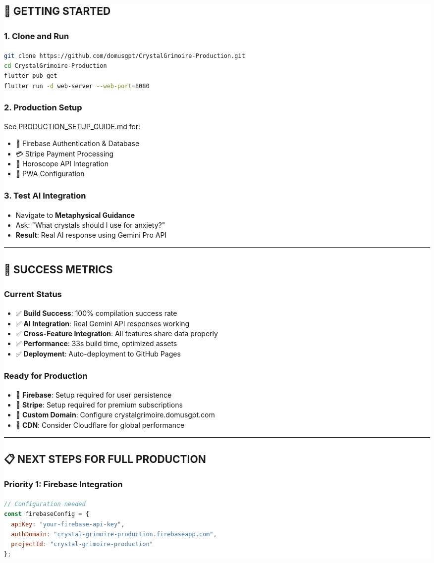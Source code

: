 
## 🚀 **GETTING STARTED**

### **1. Clone and Run**
```bash
git clone https://github.com/domusgpt/CrystalGrimoire-Production.git
cd CrystalGrimoire-Production
flutter pub get
flutter run -d web-server --web-port=8080
```

### **2. Production Setup**
See [PRODUCTION_SETUP_GUIDE.md](PRODUCTION_SETUP_GUIDE.md) for:
- 🔐 Firebase Authentication & Database
- 💳 Stripe Payment Processing  
- 🌟 Horoscope API Integration
- 📱 PWA Configuration

### **3. Test AI Integration**
- Navigate to **Metaphysical Guidance**
- Ask: "What crystals should I use for anxiety?"
- **Result**: Real AI response using Gemini Pro API

---

## 🎯 **SUCCESS METRICS**

### **Current Status**
- ✅ **Build Success**: 100% compilation success rate
- ✅ **AI Integration**: Real Gemini API responses working
- ✅ **Cross-Feature Integration**: All features share data properly
- ✅ **Performance**: 33s build time, optimized assets
- ✅ **Deployment**: Auto-deployment to GitHub Pages

### **Ready for Production**
- 🔴 **Firebase**: Setup required for user persistence
- 🔴 **Stripe**: Setup required for premium subscriptions
- 🔴 **Custom Domain**: Configure crystalgrimoire.domusgpt.com
- 🔴 **CDN**: Consider Cloudflare for global performance

---

## 📋 **NEXT STEPS FOR FULL PRODUCTION**

### **Priority 1: Firebase Integration**
```javascript
// Configuration needed
const firebaseConfig = {
  apiKey: "your-firebase-api-key",
  authDomain: "crystal-grimoire-production.firebaseapp.com",
  projectId: "crystal-grimoire-production"
};
```
